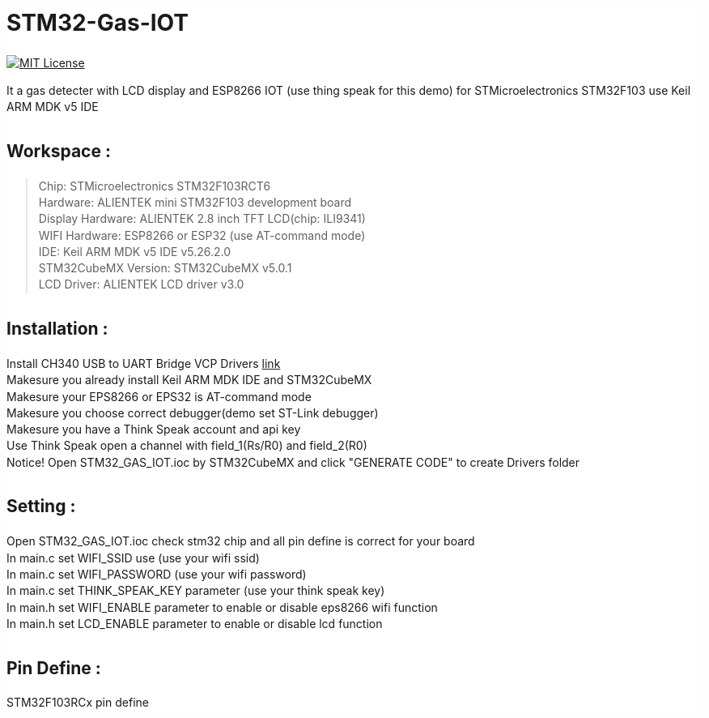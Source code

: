 # STM32-Gas-IOT

[![MIT License](https://img.shields.io/badge/License-%20MIT%20-red.svg)](https://opensource.org/licenses/MIT)

It a gas detecter with LCD display and ESP8266 IOT (use thing speak for this demo) for STMicroelectronics STM32F103 use Keil ARM MDK v5 IDE  

## Workspace :
>Chip: STMicroelectronics STM32F103RCT6  
>Hardware: ALIENTEK mini STM32F103 development board  
>Display Hardware: ALIENTEK 2.8 inch TFT LCD(chip: ILI9341)  
>WIFI Hardware: ESP8266 or ESP32 (use AT-command mode)  
>IDE: Keil ARM MDK v5 IDE v5.26.2.0  
>STM32CubeMX Version: STM32CubeMX v5.0.1  
>LCD Driver: ALIENTEK LCD driver v3.0  


## Installation :
Install CH340 USB to UART Bridge VCP Drivers [link](https://sparks.gogo.co.nz/ch340.html)  
Makesure you already install Keil ARM MDK IDE and STM32CubeMX  
Makesure your EPS8266 or EPS32 is AT-command mode  
Makesure you choose correct debugger(demo set ST-Link debugger)  
Makesure you have a Think Speak account and api key  
Use Think Speak open a channel with field_1(Rs/R0) and field_2(R0)  
Notice! Open STM32_GAS_IOT.ioc by STM32CubeMX and click "GENERATE CODE" to create Drivers folder

##  Setting :
Open STM32_GAS_IOT.ioc check stm32 chip and all pin define  is correct for your board  
In main.c set WIFI_SSID use (use your wifi ssid)  
In main.c set WIFI_PASSWORD (use your wifi password)  
In main.c set THINK_SPEAK_KEY parameter (use your think speak key)  
In main.h set WIFI_ENABLE parameter to enable or disable eps8266 wifi function  
In main.h set LCD_ENABLE parameter to enable or disable lcd function  

##  Pin Define :
STM32F103RCx pin define   